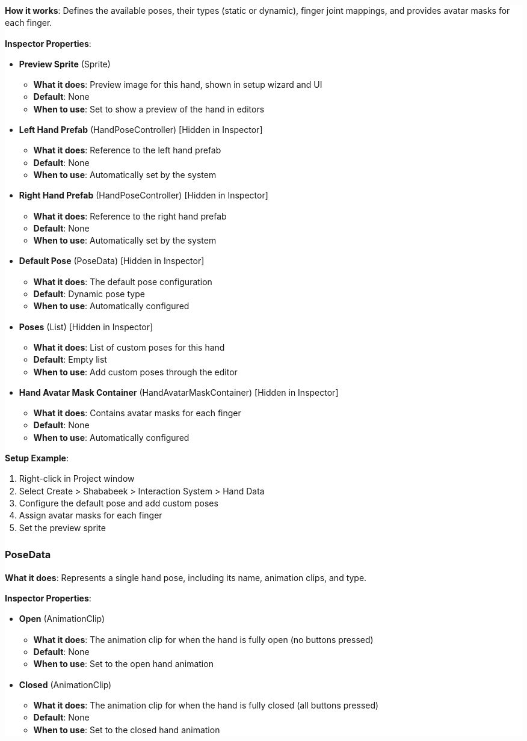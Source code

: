 **How it works**: Defines the available poses, their types (static or dynamic), finger joint mappings, and provides avatar masks for each finger.

**Inspector Properties**:

- **Preview Sprite** (Sprite)
  - **What it does**: Preview image for this hand, shown in setup wizard and UI
  - **Default**: None
  - **When to use**: Set to show a preview of the hand in editors

- **Left Hand Prefab** (HandPoseController) [Hidden in Inspector]
  - **What it does**: Reference to the left hand prefab
  - **Default**: None
  - **When to use**: Automatically set by the system

- **Right Hand Prefab** (HandPoseController) [Hidden in Inspector]
  - **What it does**: Reference to the right hand prefab
  - **Default**: None
  - **When to use**: Automatically set by the system

- **Default Pose** (PoseData) [Hidden in Inspector]
  - **What it does**: The default pose configuration
  - **Default**: Dynamic pose type
  - **When to use**: Automatically configured

- **Poses** (List<PoseData>) [Hidden in Inspector]
  - **What it does**: List of custom poses for this hand
  - **Default**: Empty list
  - **When to use**: Add custom poses through the editor

- **Hand Avatar Mask Container** (HandAvatarMaskContainer) [Hidden in Inspector]
  - **What it does**: Contains avatar masks for each finger
  - **Default**: None
  - **When to use**: Automatically configured

**Setup Example**:
1. Right-click in Project window
2. Select Create > Shababeek > Interaction System > Hand Data
3. Configure the default pose and add custom poses
4. Assign avatar masks for each finger
5. Set the preview sprite

### **PoseData**

**What it does**: Represents a single hand pose, including its name, animation clips, and type.

**Inspector Properties**:

- **Open** (AnimationClip)
  - **What it does**: The animation clip for when the hand is fully open (no buttons pressed)
  - **Default**: None
  - **When to use**: Set to the open hand animation

- **Closed** (AnimationClip)
  - **What it does**: The animation clip for when the hand is fully closed (all buttons pressed)
  - **Default**: None
  - **When to use**: Set to the closed hand animation
